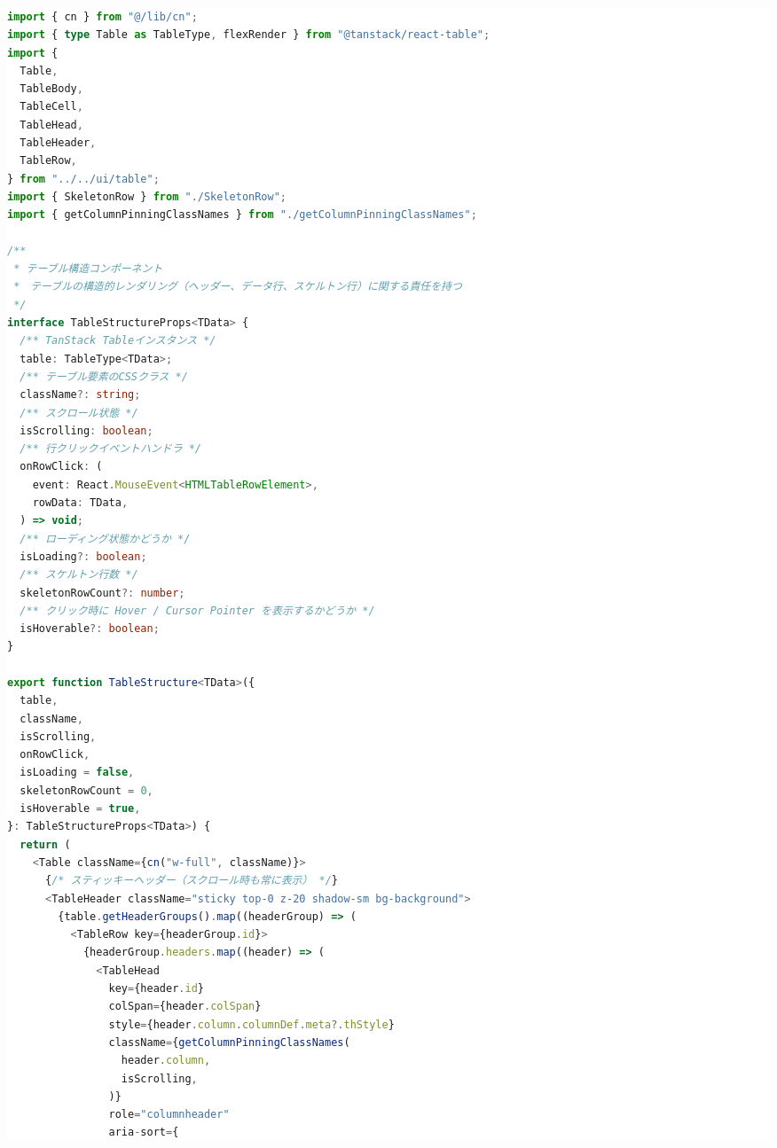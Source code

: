 ```typescript : src/apps/app/src/components/DataTable/Table/TableStructure.tsx
import { cn } from "@/lib/cn";
import { type Table as TableType, flexRender } from "@tanstack/react-table";
import {
  Table,
  TableBody,
  TableCell,
  TableHead,
  TableHeader,
  TableRow,
} from "../../ui/table";
import { SkeletonRow } from "./SkeletonRow";
import { getColumnPinningClassNames } from "./getColumnPinningClassNames";

/**
 * テーブル構造コンポーネント
 *　テーブルの構造的レンダリング（ヘッダー、データ行、スケルトン行）に関する責任を持つ
 */
interface TableStructureProps<TData> {
  /** TanStack Tableインスタンス */
  table: TableType<TData>;
  /** テーブル要素のCSSクラス */
  className?: string;
  /** スクロール状態 */
  isScrolling: boolean;
  /** 行クリックイベントハンドラ */
  onRowClick: (
    event: React.MouseEvent<HTMLTableRowElement>,
    rowData: TData,
  ) => void;
  /** ローディング状態かどうか */
  isLoading?: boolean;
  /** スケルトン行数 */
  skeletonRowCount?: number;
  /** クリック時に Hover / Cursor Pointer を表示するかどうか */
  isHoverable?: boolean;
}

export function TableStructure<TData>({
  table,
  className,
  isScrolling,
  onRowClick,
  isLoading = false,
  skeletonRowCount = 0,
  isHoverable = true,
}: TableStructureProps<TData>) {
  return (
    <Table className={cn("w-full", className)}>
      {/* スティッキーヘッダー（スクロール時も常に表示） */}
      <TableHeader className="sticky top-0 z-20 shadow-sm bg-background">
        {table.getHeaderGroups().map((headerGroup) => (
          <TableRow key={headerGroup.id}>
            {headerGroup.headers.map((header) => (
              <TableHead
                key={header.id}
                colSpan={header.colSpan}
                style={header.column.columnDef.meta?.thStyle}
                className={getColumnPinningClassNames(
                  header.column,
                  isScrolling,
                )}
                role="columnheader"
                aria-sort={
```